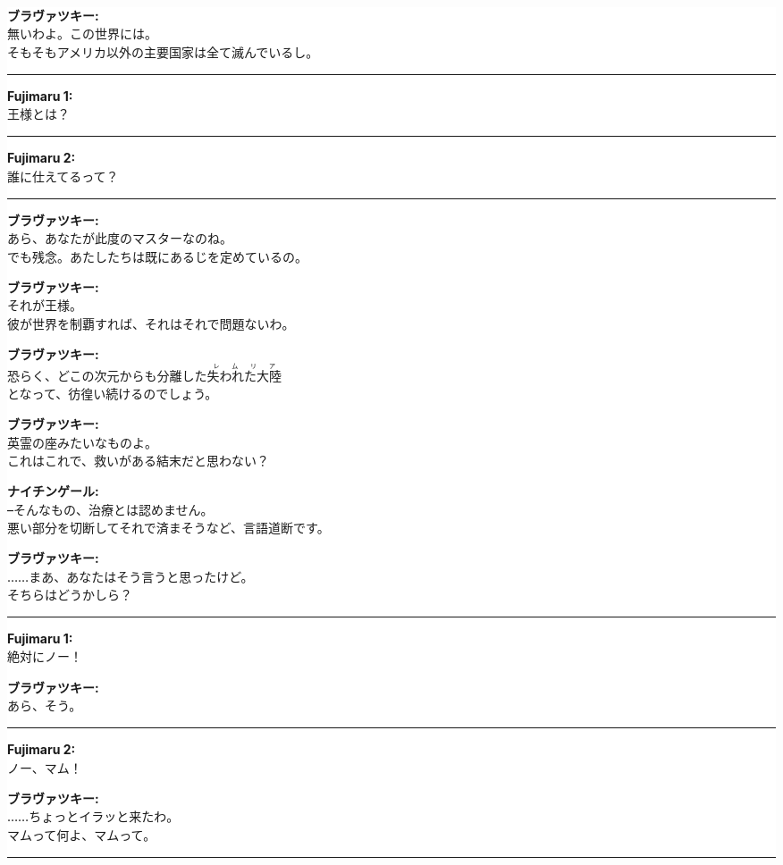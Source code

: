 **ブラヴァツキー:**   
無いわよ。この世界には。  
そもそもアメリカ以外の主要国家は全て滅んでいるし。  
  
---  
  
**Fujimaru 1:**   
王様とは？  
  
---  
  
**Fujimaru 2:**   
誰に仕えてるって？  
  
---  
  
**ブラヴァツキー:**   
あら、あなたが此度のマスターなのね。  
でも残念。あたしたちは既にあるじを定めているの。  
  
**ブラヴァツキー:**   
それが王様。  
彼が世界を制覇すれば、それはそれで問題ないわ。  
  
**ブラヴァツキー:**   
恐らく、どこの次元からも分離した<ruby>失われた大陸<rt>レムリア</rt></ruby>  
となって、彷徨い続けるのでしょう。  
  
**ブラヴァツキー:**   
英霊の座みたいなものよ。  
これはこれで、救いがある結末だと思わない？  
  
**ナイチンゲール:**   
&ndash;そんなもの、治療とは認めません。  
悪い部分を切断してそれで済まそうなど、言語道断です。  
  
**ブラヴァツキー:**   
……まあ、あなたはそう言うと思ったけど。  
そちらはどうかしら？  
  
---  
  
**Fujimaru 1:**   
絶対にノー！  
  
**ブラヴァツキー:**   
あら、そう。  
  
---  
  
**Fujimaru 2:**   
ノー、マム！  
  
**ブラヴァツキー:**   
……ちょっとイラッと来たわ。  
マムって何よ、マムって。  
  
---  
  